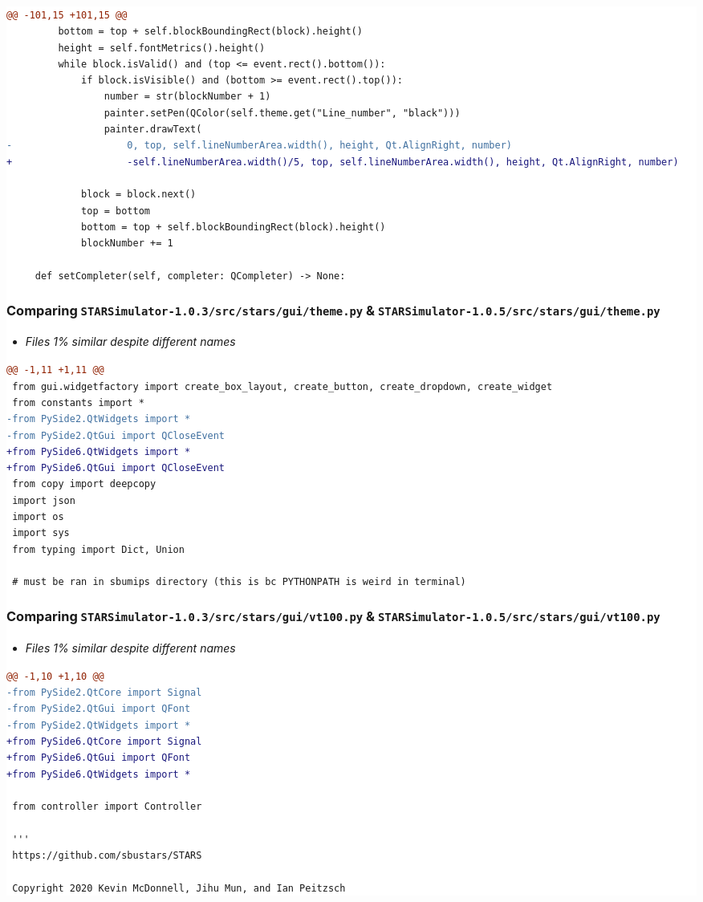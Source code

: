 ```diff
@@ -101,15 +101,15 @@
         bottom = top + self.blockBoundingRect(block).height()
         height = self.fontMetrics().height()
         while block.isValid() and (top <= event.rect().bottom()):
             if block.isVisible() and (bottom >= event.rect().top()):
                 number = str(blockNumber + 1)
                 painter.setPen(QColor(self.theme.get("Line_number", "black")))
                 painter.drawText(
-                    0, top, self.lineNumberArea.width(), height, Qt.AlignRight, number)
+                    -self.lineNumberArea.width()/5, top, self.lineNumberArea.width(), height, Qt.AlignRight, number)
 
             block = block.next()
             top = bottom
             bottom = top + self.blockBoundingRect(block).height()
             blockNumber += 1
 
     def setCompleter(self, completer: QCompleter) -> None:
```

### Comparing `STARSimulator-1.0.3/src/stars/gui/theme.py` & `STARSimulator-1.0.5/src/stars/gui/theme.py`

 * *Files 1% similar despite different names*

```diff
@@ -1,11 +1,11 @@
 from gui.widgetfactory import create_box_layout, create_button, create_dropdown, create_widget
 from constants import *
-from PySide2.QtWidgets import *
-from PySide2.QtGui import QCloseEvent
+from PySide6.QtWidgets import *
+from PySide6.QtGui import QCloseEvent
 from copy import deepcopy
 import json
 import os
 import sys
 from typing import Dict, Union
 
 # must be ran in sbumips directory (this is bc PYTHONPATH is weird in terminal)
```

### Comparing `STARSimulator-1.0.3/src/stars/gui/vt100.py` & `STARSimulator-1.0.5/src/stars/gui/vt100.py`

 * *Files 1% similar despite different names*

```diff
@@ -1,10 +1,10 @@
-from PySide2.QtCore import Signal
-from PySide2.QtGui import QFont
-from PySide2.QtWidgets import *
+from PySide6.QtCore import Signal
+from PySide6.QtGui import QFont
+from PySide6.QtWidgets import *
 
 from controller import Controller
 
 '''
 https://github.com/sbustars/STARS
 
 Copyright 2020 Kevin McDonnell, Jihu Mun, and Ian Peitzsch
```
